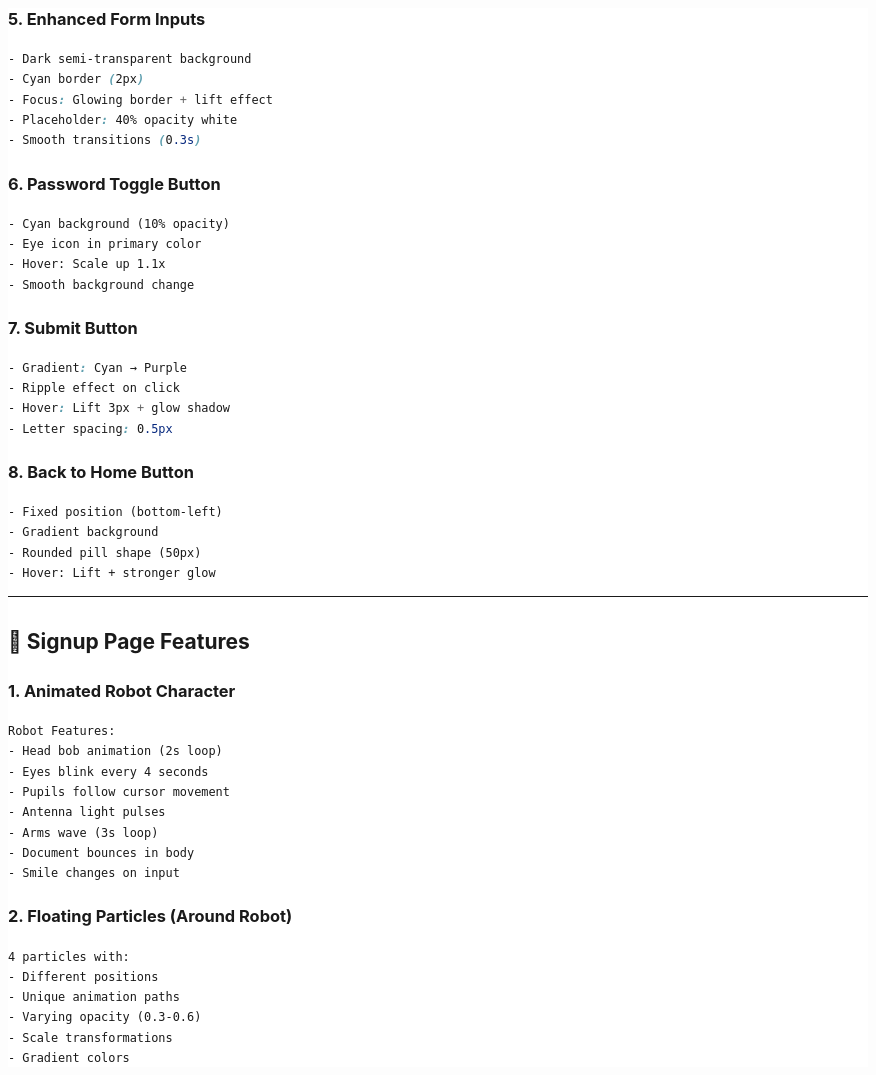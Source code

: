 ### 5. Enhanced Form Inputs
```css
- Dark semi-transparent background
- Cyan border (2px)
- Focus: Glowing border + lift effect
- Placeholder: 40% opacity white
- Smooth transitions (0.3s)
```

### 6. Password Toggle Button
```
- Cyan background (10% opacity)
- Eye icon in primary color
- Hover: Scale up 1.1x
- Smooth background change
```

### 7. Submit Button
```css
- Gradient: Cyan → Purple
- Ripple effect on click
- Hover: Lift 3px + glow shadow
- Letter spacing: 0.5px
```

### 8. Back to Home Button
```
- Fixed position (bottom-left)
- Gradient background
- Rounded pill shape (50px)
- Hover: Lift + stronger glow
```

---

## 📝 Signup Page Features

### 1. Animated Robot Character
```
Robot Features:
- Head bob animation (2s loop)
- Eyes blink every 4 seconds
- Pupils follow cursor movement
- Antenna light pulses
- Arms wave (3s loop)
- Document bounces in body
- Smile changes on input
```

### 2. Floating Particles (Around Robot)
```
4 particles with:
- Different positions
- Unique animation paths
- Varying opacity (0.3-0.6)
- Scale transformations
- Gradient colors
```
